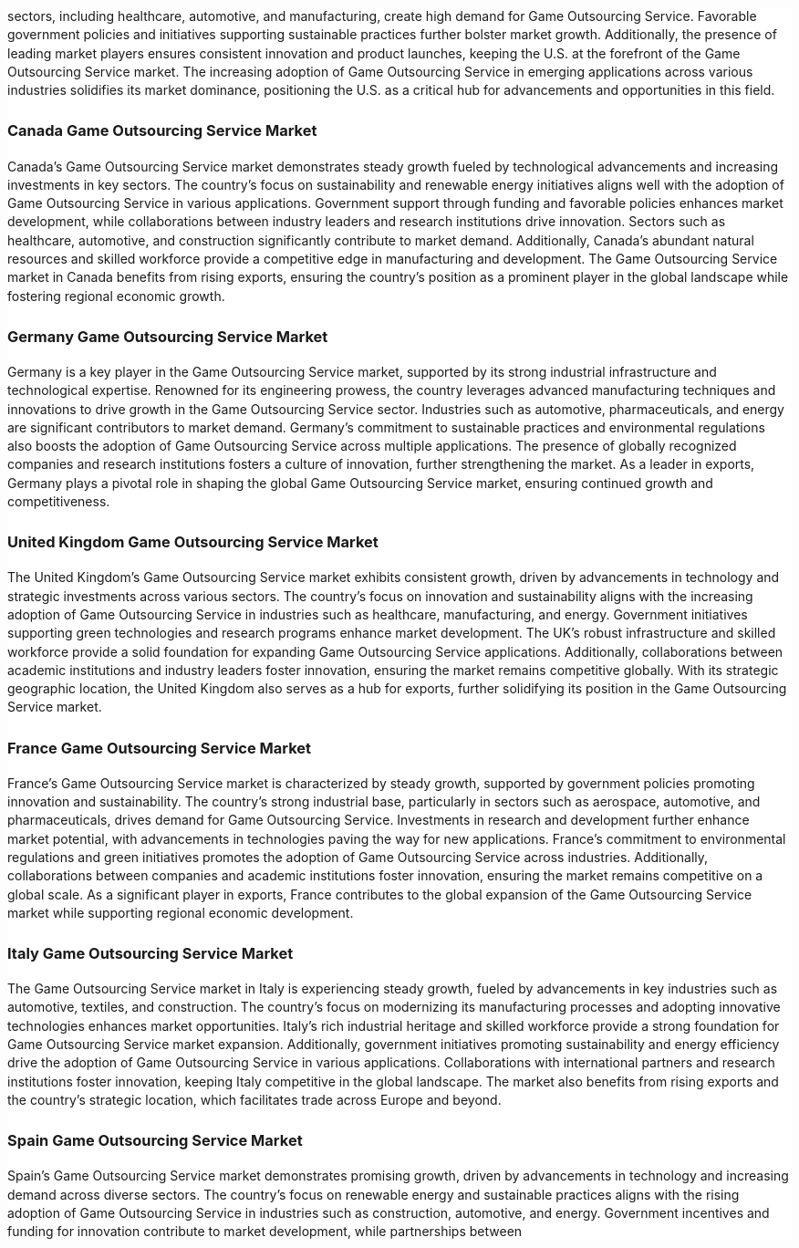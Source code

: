 sectors, including healthcare, automotive, and manufacturing, create high demand for Game Outsourcing Service. Favorable government policies and initiatives supporting sustainable practices further bolster market growth. Additionally, the presence of leading market players ensures consistent innovation and product launches, keeping the U.S. at the forefront of the Game Outsourcing Service market. The increasing adoption of Game Outsourcing Service in emerging applications across various industries solidifies its market dominance, positioning the U.S. as a critical hub for advancements and opportunities in this field.</p><h3>Canada Game Outsourcing Service Market</h3><p>Canada&rsquo;s Game Outsourcing Service market demonstrates steady growth fueled by technological advancements and increasing investments in key sectors. The country&rsquo;s focus on sustainability and renewable energy initiatives aligns well with the adoption of Game Outsourcing Service in various applications. Government support through funding and favorable policies enhances market development, while collaborations between industry leaders and research institutions drive innovation. Sectors such as healthcare, automotive, and construction significantly contribute to market demand. Additionally, Canada&rsquo;s abundant natural resources and skilled workforce provide a competitive edge in manufacturing and development. The Game Outsourcing Service market in Canada benefits from rising exports, ensuring the country&rsquo;s position as a prominent player in the global landscape while fostering regional economic growth.</p><h3>Germany Game Outsourcing Service Market</h3><p>Germany is a key player in the Game Outsourcing Service market, supported by its strong industrial infrastructure and technological expertise. Renowned for its engineering prowess, the country leverages advanced manufacturing techniques and innovations to drive growth in the Game Outsourcing Service sector. Industries such as automotive, pharmaceuticals, and energy are significant contributors to market demand. Germany&rsquo;s commitment to sustainable practices and environmental regulations also boosts the adoption of Game Outsourcing Service across multiple applications. The presence of globally recognized companies and research institutions fosters a culture of innovation, further strengthening the market. As a leader in exports, Germany plays a pivotal role in shaping the global Game Outsourcing Service market, ensuring continued growth and competitiveness.</p><h3>United Kingdom Game Outsourcing Service Market</h3><p>The United Kingdom&rsquo;s Game Outsourcing Service market exhibits consistent growth, driven by advancements in technology and strategic investments across various sectors. The country&rsquo;s focus on innovation and sustainability aligns with the increasing adoption of Game Outsourcing Service in industries such as healthcare, manufacturing, and energy. Government initiatives supporting green technologies and research programs enhance market development. The UK&rsquo;s robust infrastructure and skilled workforce provide a solid foundation for expanding Game Outsourcing Service applications. Additionally, collaborations between academic institutions and industry leaders foster innovation, ensuring the market remains competitive globally. With its strategic geographic location, the United Kingdom also serves as a hub for exports, further solidifying its position in the Game Outsourcing Service market.</p><h3>France Game Outsourcing Service Market</h3><p>France&rsquo;s Game Outsourcing Service market is characterized by steady growth, supported by government policies promoting innovation and sustainability. The country&rsquo;s strong industrial base, particularly in sectors such as aerospace, automotive, and pharmaceuticals, drives demand for Game Outsourcing Service. Investments in research and development further enhance market potential, with advancements in technologies paving the way for new applications. France&rsquo;s commitment to environmental regulations and green initiatives promotes the adoption of Game Outsourcing Service across industries. Additionally, collaborations between companies and academic institutions foster innovation, ensuring the market remains competitive on a global scale. As a significant player in exports, France contributes to the global expansion of the Game Outsourcing Service market while supporting regional economic development.</p><h3>Italy Game Outsourcing Service Market</h3><p>The Game Outsourcing Service market in Italy is experiencing steady growth, fueled by advancements in key industries such as automotive, textiles, and construction. The country&rsquo;s focus on modernizing its manufacturing processes and adopting innovative technologies enhances market opportunities. Italy&rsquo;s rich industrial heritage and skilled workforce provide a strong foundation for Game Outsourcing Service market expansion. Additionally, government initiatives promoting sustainability and energy efficiency drive the adoption of Game Outsourcing Service in various applications. Collaborations with international partners and research institutions foster innovation, keeping Italy competitive in the global landscape. The market also benefits from rising exports and the country&rsquo;s strategic location, which facilitates trade across Europe and beyond.</p><h3>Spain Game Outsourcing Service Market</h3><p>Spain&rsquo;s Game Outsourcing Service market demonstrates promising growth, driven by advancements in technology and increasing demand across diverse sectors. The country&rsquo;s focus on renewable energy and sustainable practices aligns with the rising adoption of Game Outsourcing Service in industries such as construction, automotive, and energy. Government incentives and funding for innovation contribute to market development, while partnerships between